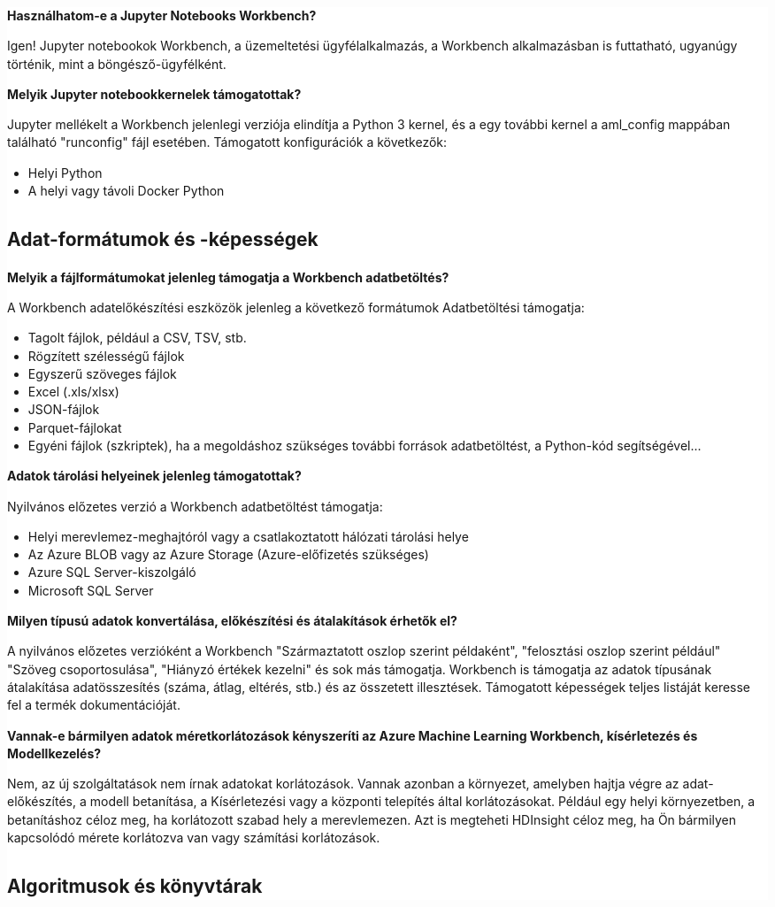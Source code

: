 
**Használhatom-e a Jupyter Notebooks Workbench?**

Igen! Jupyter notebookok Workbench, a üzemeltetési ügyfélalkalmazás, a Workbench alkalmazásban is futtatható, ugyanúgy történik, mint a böngésző-ügyfélként. 

**Melyik Jupyter notebookkernelek támogatottak?**

Jupyter mellékelt a Workbench jelenlegi verziója elindítja a Python 3 kernel, és a egy további kernel a aml_config mappában található "runconfig" fájl esetében. Támogatott konfigurációk a következők:
- Helyi Python
- A helyi vagy távoli Docker Python

## <a name="data-formats-and-capabilities"></a>Adat-formátumok és -képességek

**Melyik a fájlformátumokat jelenleg támogatja a Workbench adatbetöltés?**

A Workbench adatelőkészítési eszközök jelenleg a következő formátumok Adatbetöltési támogatja: 
- Tagolt fájlok, például a CSV, TSV, stb.  
- Rögzített szélességű fájlok
- Egyszerű szöveges fájlok
- Excel (.xls/xlsx)
- JSON-fájlok
- Parquet-fájlokat 
- Egyéni fájlok (szkriptek), ha a megoldáshoz szükséges további források adatbetöltést, a Python-kód segítségével... 

**Adatok tárolási helyeinek jelenleg támogatottak?**

Nyilvános előzetes verzió a Workbench adatbetöltést támogatja: 
- Helyi merevlemez-meghajtóról vagy a csatlakoztatott hálózati tárolási helye
- Az Azure BLOB vagy az Azure Storage (Azure-előfizetés szükséges)
- Azure SQL Server-kiszolgáló
- Microsoft SQL Server


**Milyen típusú adatok konvertálása, előkészítési és átalakítások érhetők el?**

A nyilvános előzetes verzióként a Workbench "Származtatott oszlop szerint példaként", "felosztási oszlop szerint például" "Szöveg csoportosulása", "Hiányzó értékek kezelni" és sok más támogatja.  Workbench is támogatja az adatok típusának átalakítása adatösszesítés (száma, átlag, eltérés, stb.) és az összetett illesztések. Támogatott képességek teljes listáját keresse fel a termék dokumentációját. 

**Vannak-e bármilyen adatok méretkorlátozások kényszeríti az Azure Machine Learning Workbench, kísérletezés és Modellkezelés?**

Nem, az új szolgáltatások nem írnak adatokat korlátozások. Vannak azonban a környezet, amelyben hajtja végre az adat-előkészítés, a modell betanítása, a Kísérletezési vagy a központi telepítés által korlátozásokat. Például egy helyi környezetben, a betanításhoz céloz meg, ha korlátozott szabad hely a merevlemezen. Azt is megteheti HDInsight céloz meg, ha Ön bármilyen kapcsolódó mérete korlátozva van vagy számítási korlátozások. 

## <a name="algorithms-and-libraries"></a>Algoritmusok és könyvtárak

